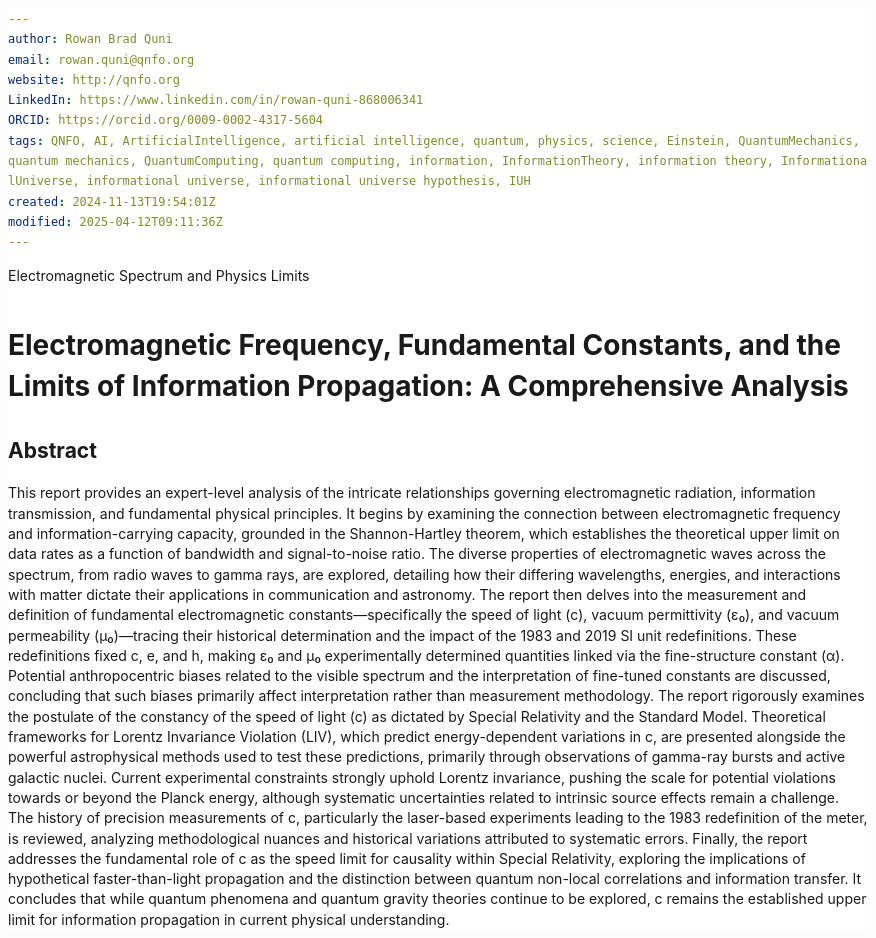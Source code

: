 ```yaml
---
author: Rowan Brad Quni
email: rowan.quni@qnfo.org
website: http://qnfo.org
LinkedIn: https://www.linkedin.com/in/rowan-quni-868006341
ORCID: https://orcid.org/0009-0002-4317-5604
tags: QNFO, AI, ArtificialIntelligence, artificial intelligence, quantum, physics, science, Einstein, QuantumMechanics, quantum mechanics, QuantumComputing, quantum computing, information, InformationTheory, information theory, InformationalUniverse, informational universe, informational universe hypothesis, IUH
created: 2024-11-13T19:54:01Z
modified: 2025-04-12T09:11:36Z
---
```

Electromagnetic Spectrum and Physics Limits

# Electromagnetic Frequency, Fundamental Constants, and the Limits of Information Propagation: A Comprehensive Analysis

## Abstract

This report provides an expert-level analysis of the intricate relationships governing electromagnetic radiation, information transmission, and fundamental physical principles. It begins by examining the connection between electromagnetic frequency and information-carrying capacity, grounded in the Shannon-Hartley theorem, which establishes the theoretical upper limit on data rates as a function of bandwidth and signal-to-noise ratio. The diverse properties of electromagnetic waves across the spectrum, from radio waves to gamma rays, are explored, detailing how their differing wavelengths, energies, and interactions with matter dictate their applications in communication and astronomy. The report then delves into the measurement and definition of fundamental electromagnetic constants—specifically the speed of light (c), vacuum permittivity (ε₀), and vacuum permeability (μ₀)—tracing their historical determination and the impact of the 1983 and 2019 SI unit redefinitions. These redefinitions fixed c, e, and h, making ε₀ and μ₀ experimentally determined quantities linked via the fine-structure constant (α). Potential anthropocentric biases related to the visible spectrum and the interpretation of fine-tuned constants are discussed, concluding that such biases primarily affect interpretation rather than measurement methodology. The report rigorously examines the postulate of the constancy of the speed of light (c) as dictated by Special Relativity and the Standard Model. Theoretical frameworks for Lorentz Invariance Violation (LIV), which predict energy-dependent variations in c, are presented alongside the powerful astrophysical methods used to test these predictions, primarily through observations of gamma-ray bursts and active galactic nuclei. Current experimental constraints strongly uphold Lorentz invariance, pushing the scale for potential violations towards or beyond the Planck energy, although systematic uncertainties related to intrinsic source effects remain a challenge. The history of precision measurements of c, particularly the laser-based experiments leading to the 1983 redefinition of the meter, is reviewed, analyzing methodological nuances and historical variations attributed to systematic errors. Finally, the report addresses the fundamental role of c as the speed limit for causality within Special Relativity, exploring the implications of hypothetical faster-than-light propagation and the distinction between quantum non-local correlations and information transfer. It concludes that while quantum phenomena and quantum gravity theories continue to be explored, c remains the established upper limit for information propagation in current physical understanding.
